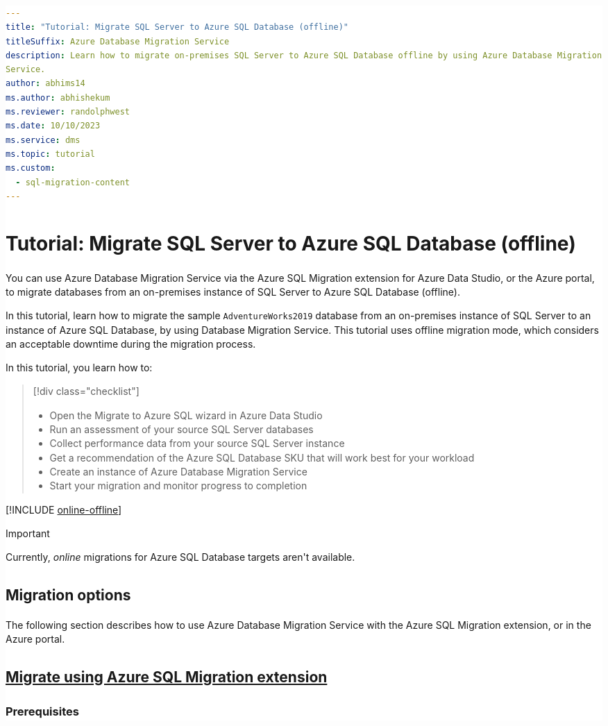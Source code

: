 ```yaml
---
title: "Tutorial: Migrate SQL Server to Azure SQL Database (offline)"
titleSuffix: Azure Database Migration Service
description: Learn how to migrate on-premises SQL Server to Azure SQL Database offline by using Azure Database Migration Service.
author: abhims14
ms.author: abhishekum
ms.reviewer: randolphwest
ms.date: 10/10/2023
ms.service: dms
ms.topic: tutorial
ms.custom:
  - sql-migration-content
---
```


# Tutorial: Migrate SQL Server to Azure SQL Database (offline)

You can use Azure Database Migration Service via the Azure SQL Migration extension for Azure Data Studio, or the Azure portal, to migrate databases from an on-premises instance of SQL Server to Azure SQL Database (offline).

In this tutorial, learn how to migrate the sample `AdventureWorks2019` database from an on-premises instance of SQL Server to an instance of Azure SQL Database, by using Database Migration Service. This tutorial uses offline migration mode, which considers an acceptable downtime during the migration process.

In this tutorial, you learn how to:
> [!div class="checklist"]
> - Open the Migrate to Azure SQL wizard in Azure Data Studio
> - Run an assessment of your source SQL Server databases
> - Collect performance data from your source SQL Server instance
> - Get a recommendation of the Azure SQL Database SKU that will work best for your workload
> - Create an instance of Azure Database Migration Service
> - Start your migration and monitor progress to completion

[!INCLUDE [online-offline](./includes/database-migration-service-offline-online.md)]

> [!IMPORTANT]  
> Currently, *online* migrations for Azure SQL Database targets aren't available.

## Migration options

The following section describes how to use Azure Database Migration Service with the Azure SQL Migration extension, or in the Azure portal.

## [Migrate using Azure SQL Migration extension](#tab/azure-data-studio)

### Prerequisites
